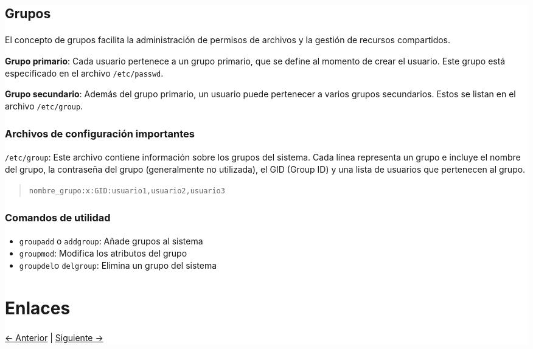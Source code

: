 ## Grupos

El concepto de grupos facilita la administración de permisos de archivos y la gestión de recursos compartidos.

**Grupo primario**: Cada usuario pertenece a un grupo primario, que se define al momento de crear el usuario. Este grupo está especificado en el archivo `/etc/passwd`.

**Grupo secundario**: Además del grupo primario, un usuario puede pertenecer a varios grupos secundarios. Estos se listan en el archivo `/etc/group`.

### Archivos de configuración importantes

`/etc/group`: Este archivo contiene información sobre los grupos del sistema. Cada línea representa un grupo e incluye el nombre del grupo, la contraseña del grupo (generalmente no utilizada), el GID (Group ID) y una lista de usuarios que pertenecen al grupo.

> `nombre_grupo:x:GID:usuario1,usuario2,usuario3`

### Comandos de utilidad

- `groupadd` o `addgroup`: Añade grupos al sistema
- `groupmod`: Modifica los atributos del grupo
- `groupdel`o `delgroup`: Elimina un grupo del sistema

# Enlaces

[<- Anterior](HFC06_08_2024.md) | [Siguiente ->](HFC08_08_2024.md)